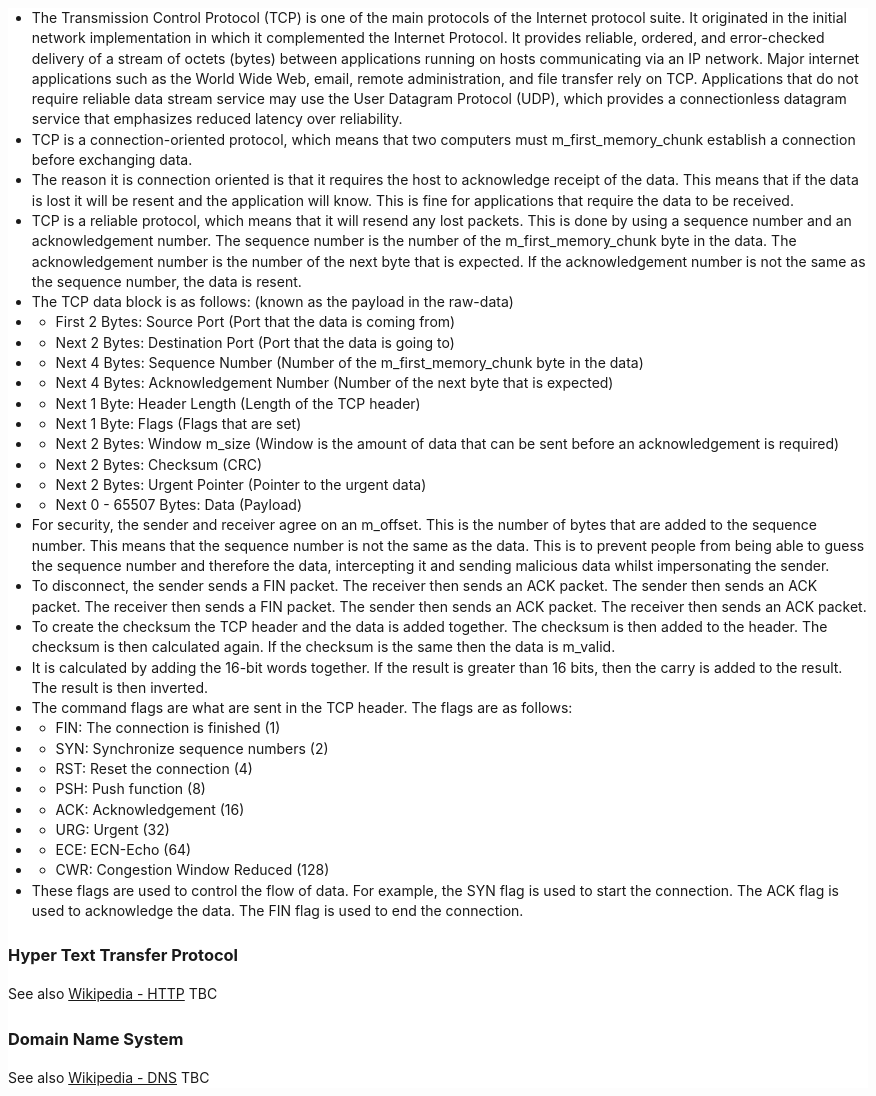 - The Transmission Control Protocol (TCP) is one of the main protocols of the Internet protocol suite. It originated in the initial network implementation in which it complemented the Internet Protocol. It provides reliable, ordered, and error-checked delivery of a stream of octets (bytes) between applications running on hosts communicating via an IP network. Major internet applications such as the World Wide Web, email, remote administration, and file transfer rely on TCP. Applications that do not require reliable data stream service may use the User Datagram Protocol (UDP), which provides a connectionless datagram service that emphasizes reduced latency over reliability.
- TCP is a connection-oriented protocol, which means that two computers must m_first_memory_chunk establish a connection before exchanging data.
- The reason it is connection oriented is that it requires the host to acknowledge receipt of the data. This means that if the data is lost it will be resent and the application will know. This is fine for applications that require the data to be received.
- TCP is a reliable protocol, which means that it will resend any lost packets. This is done by using a sequence number and an acknowledgement number. The sequence number is the number of the m_first_memory_chunk byte in the data. The acknowledgement number is the number of the next byte that is expected. If the acknowledgement number is not the same as the sequence number, the data is resent.
- The TCP data block is as follows: (known as the payload in the raw-data)
- - First 2 Bytes: Source Port (Port that the data is coming from)
- - Next 2 Bytes: Destination Port (Port that the data is going to)
- - Next 4 Bytes: Sequence Number (Number of the m_first_memory_chunk byte in the data)
- - Next 4 Bytes: Acknowledgement Number (Number of the next byte that is expected)
- - Next 1 Byte: Header Length (Length of the TCP header)
- - Next 1 Byte: Flags (Flags that are set)
- - Next 2 Bytes: Window m_size (Window is the amount of data that can be sent before an acknowledgement is required)
- - Next 2 Bytes: Checksum (CRC)
- - Next 2 Bytes: Urgent Pointer (Pointer to the urgent data)
- - Next 0 - 65507 Bytes: Data (Payload)
- For security, the sender and receiver agree on an m_offset. This is the number of bytes that are added to the sequence number. This means that the sequence number is not the same as the data. This is to prevent people from being able to guess the sequence number and therefore the data, intercepting it and sending malicious data whilst impersonating the sender.
- To disconnect, the sender sends a FIN packet. The receiver then sends an ACK packet. The sender then sends an ACK packet. The receiver then sends a FIN packet. The sender then sends an ACK packet. The receiver then sends an ACK packet.
- To create the checksum the TCP header and the data is added together. The checksum is then added to the header. The checksum is then calculated again. If the checksum is the same then the data is m_valid.
- It is calculated by adding the 16-bit words together. If the result is greater than 16 bits, then the carry is added to the result. The result is then inverted.
- The command flags are what are sent in the TCP header. The flags are as follows:
- - FIN: The connection is finished (1)
- - SYN: Synchronize sequence numbers (2)
- - RST: Reset the connection (4)
- - PSH: Push function (8)
- - ACK: Acknowledgement (16)
- - URG: Urgent (32)
- - ECE: ECN-Echo (64)
- - CWR: Congestion Window Reduced (128)
- These flags are used to control the flow of data. For example, the SYN flag is used to start the connection. The ACK flag is used to acknowledge the data. The FIN flag is used to end the connection.
<a name="hyper-text-transfer-protocol"></a>
### Hyper Text Transfer Protocol
See also [Wikipedia - HTTP](https://en.wikipedia.org/wiki/Hypertext_Transfer_Protocol)
TBC
<a name="domain-name-system"></a>
### Domain Name System
See also [Wikipedia - DNS](https://en.wikipedia.org/wiki/Domain_Name_System)
TBC
<a name="dynamic-host-configuration-protocol"></a>
